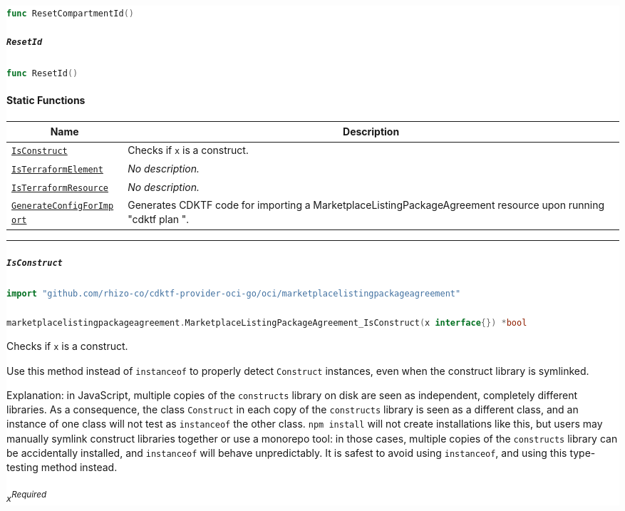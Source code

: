 ```go
func ResetCompartmentId()
```

##### `ResetId` <a name="ResetId" id="rhizo-co-terraform-provider-oci.marketplaceListingPackageAgreement.MarketplaceListingPackageAgreement.resetId"></a>

```go
func ResetId()
```

#### Static Functions <a name="Static Functions" id="Static Functions"></a>

| **Name** | **Description** |
| --- | --- |
| <code><a href="#rhizo-co-terraform-provider-oci.marketplaceListingPackageAgreement.MarketplaceListingPackageAgreement.isConstruct">IsConstruct</a></code> | Checks if `x` is a construct. |
| <code><a href="#rhizo-co-terraform-provider-oci.marketplaceListingPackageAgreement.MarketplaceListingPackageAgreement.isTerraformElement">IsTerraformElement</a></code> | *No description.* |
| <code><a href="#rhizo-co-terraform-provider-oci.marketplaceListingPackageAgreement.MarketplaceListingPackageAgreement.isTerraformResource">IsTerraformResource</a></code> | *No description.* |
| <code><a href="#rhizo-co-terraform-provider-oci.marketplaceListingPackageAgreement.MarketplaceListingPackageAgreement.generateConfigForImport">GenerateConfigForImport</a></code> | Generates CDKTF code for importing a MarketplaceListingPackageAgreement resource upon running "cdktf plan <stack-name>". |

---

##### `IsConstruct` <a name="IsConstruct" id="rhizo-co-terraform-provider-oci.marketplaceListingPackageAgreement.MarketplaceListingPackageAgreement.isConstruct"></a>

```go
import "github.com/rhizo-co/cdktf-provider-oci-go/oci/marketplacelistingpackageagreement"

marketplacelistingpackageagreement.MarketplaceListingPackageAgreement_IsConstruct(x interface{}) *bool
```

Checks if `x` is a construct.

Use this method instead of `instanceof` to properly detect `Construct`
instances, even when the construct library is symlinked.

Explanation: in JavaScript, multiple copies of the `constructs` library on
disk are seen as independent, completely different libraries. As a
consequence, the class `Construct` in each copy of the `constructs` library
is seen as a different class, and an instance of one class will not test as
`instanceof` the other class. `npm install` will not create installations
like this, but users may manually symlink construct libraries together or
use a monorepo tool: in those cases, multiple copies of the `constructs`
library can be accidentally installed, and `instanceof` will behave
unpredictably. It is safest to avoid using `instanceof`, and using
this type-testing method instead.

###### `x`<sup>Required</sup> <a name="x" id="rhizo-co-terraform-provider-oci.marketplaceListingPackageAgreement.MarketplaceListingPackageAgreement.isConstruct.parameter.x"></a>
